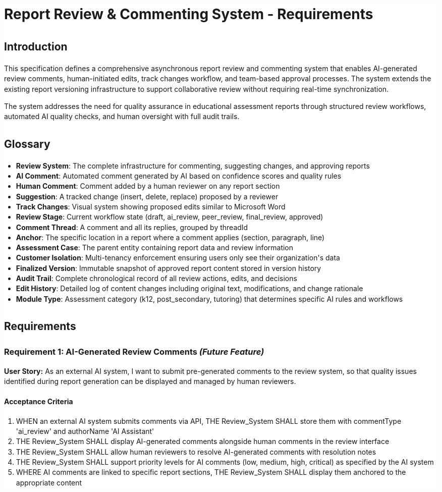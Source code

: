 # Report Review & Commenting System - Requirements

## Introduction

This specification defines a comprehensive asynchronous report review and commenting system that enables AI-generated review comments, human-initiated edits, track changes workflow, and team-based approval processes. The system extends the existing report versioning infrastructure to support collaborative review without requiring real-time synchronization.

The system addresses the need for quality assurance in educational assessment reports through structured review workflows, automated AI quality checks, and human oversight with full audit trails.

## Glossary

- **Review System**: The complete infrastructure for commenting, suggesting changes, and approving reports
- **AI Comment**: Automated comment generated by AI based on confidence scores and quality rules
- **Human Comment**: Comment added by a human reviewer on any report section
- **Suggestion**: A tracked change (insert, delete, replace) proposed by a reviewer
- **Track Changes**: Visual system showing proposed edits similar to Microsoft Word
- **Review Stage**: Current workflow state (draft, ai_review, peer_review, final_review, approved)
- **Comment Thread**: A comment and all its replies, grouped by threadId
- **Anchor**: The specific location in a report where a comment applies (section, paragraph, line)
- **Assessment Case**: The parent entity containing report data and review information
- **Customer Isolation**: Multi-tenancy enforcement ensuring users only see their organization's data
- **Finalized Version**: Immutable snapshot of approved report content stored in version history
- **Audit Trail**: Complete chronological record of all review actions, edits, and decisions
- **Edit History**: Detailed log of content changes including original text, modifications, and change rationale
- **Module Type**: Assessment category (k12, post_secondary, tutoring) that determines specific AI rules and workflows

## Requirements

### Requirement 1: AI-Generated Review Comments _(Future Feature)_

**User Story:** As an external AI system, I want to submit pre-generated comments to the review system, so that quality issues identified during report generation can be displayed and managed by human reviewers.

#### Acceptance Criteria

1. WHEN an external AI system submits comments via API, THE Review_System SHALL store them with commentType 'ai_review' and authorName 'AI Assistant'
2. THE Review_System SHALL display AI-generated comments alongside human comments in the review interface
3. THE Review_System SHALL allow human reviewers to resolve AI-generated comments with resolution notes
4. THE Review_System SHALL support priority levels for AI comments (low, medium, high, critical) as specified by the AI system
5. WHERE AI comments are linked to specific report sections, THE Review_System SHALL display them anchored to the appropriate content
